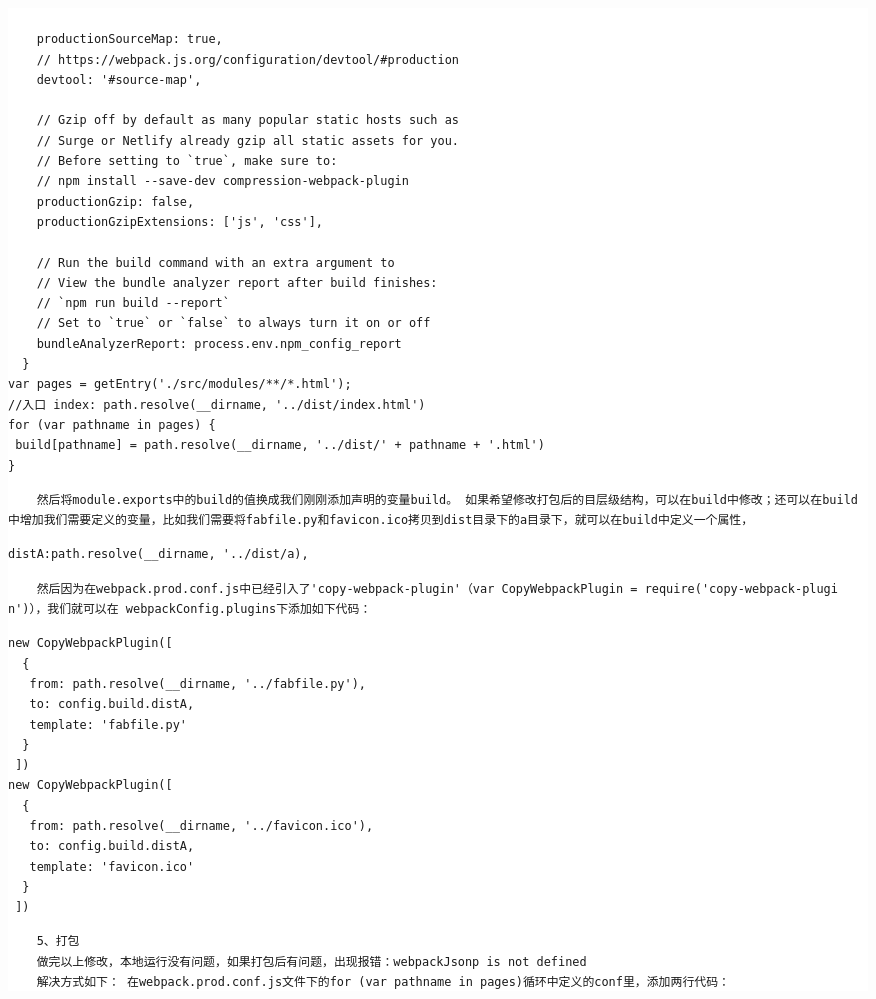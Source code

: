```

    productionSourceMap: true,
    // https://webpack.js.org/configuration/devtool/#production
    devtool: '#source-map',

    // Gzip off by default as many popular static hosts such as
    // Surge or Netlify already gzip all static assets for you.
    // Before setting to `true`, make sure to:
    // npm install --save-dev compression-webpack-plugin
    productionGzip: false,
    productionGzipExtensions: ['js', 'css'],

    // Run the build command with an extra argument to
    // View the bundle analyzer report after build finishes:
    // `npm run build --report`
    // Set to `true` or `false` to always turn it on or off
    bundleAnalyzerReport: process.env.npm_config_report
  }
var pages = getEntry('./src/modules/**/*.html');
//入口 index: path.resolve(__dirname, '../dist/index.html')
for (var pathname in pages) {
 build[pathname] = path.resolve(__dirname, '../dist/' + pathname + '.html')
}

```
		然后将module.exports中的build的值换成我们刚刚添加声明的变量build。 如果希望修改打包后的目层级结构，可以在build中修改；还可以在build中增加我们需要定义的变量，比如我们需要将fabfile.py和favicon.ico拷贝到dist目录下的a目录下，就可以在build中定义一个属性，
```
distA:path.resolve(__dirname, '../dist/a),
```
		然后因为在webpack.prod.conf.js中已经引入了'copy-webpack-plugin'（var CopyWebpackPlugin = require('copy-webpack-plugin')），我们就可以在 webpackConfig.plugins下添加如下代码：
```
new CopyWebpackPlugin([
  {
   from: path.resolve(__dirname, '../fabfile.py'),
   to: config.build.distA,
   template: 'fabfile.py'
  }
 ])
new CopyWebpackPlugin([
  {
   from: path.resolve(__dirname, '../favicon.ico'),
   to: config.build.distA,
   template: 'favicon.ico'
  }
 ])
```
		5、打包
		做完以上修改，本地运行没有问题，如果打包后有问题，出现报错：webpackJsonp is not defined
		解决方式如下： 在webpack.prod.conf.js文件下的for (var pathname in pages)循环中定义的conf里，添加两行代码：

